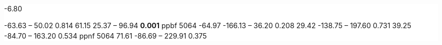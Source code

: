 -6.80
</td>
<td style=" padding:0.2cm; text-align:left; vertical-align:top; text-align:center;  ">
-63.63 – 50.02
</td>
<td style=" padding:0.2cm; text-align:left; vertical-align:top; text-align:center;  col7">
0.814
</td>
<td style=" padding:0.2cm; text-align:left; vertical-align:top; text-align:center;  col8">
61.15
</td>
<td style=" padding:0.2cm; text-align:left; vertical-align:top; text-align:center;  col9">
25.37 – 96.94
</td>
<td style=" padding:0.2cm; text-align:left; vertical-align:top; text-align:center;  0">
<strong>0.001</strong>
</td>
</tr>
<tr>
<td style=" padding:0.2cm; text-align:left; vertical-align:top; text-align:left; ">
ppbf 5064
</td>
<td style=" padding:0.2cm; text-align:left; vertical-align:top; text-align:center;  ">
-64.97
</td>
<td style=" padding:0.2cm; text-align:left; vertical-align:top; text-align:center;  ">
-166.13 – 36.20
</td>
<td style=" padding:0.2cm; text-align:left; vertical-align:top; text-align:center;  ">
0.208
</td>
<td style=" padding:0.2cm; text-align:left; vertical-align:top; text-align:center;  ">
29.42
</td>
<td style=" padding:0.2cm; text-align:left; vertical-align:top; text-align:center;  ">
-138.75 – 197.60
</td>
<td style=" padding:0.2cm; text-align:left; vertical-align:top; text-align:center;  col7">
0.731
</td>
<td style=" padding:0.2cm; text-align:left; vertical-align:top; text-align:center;  col8">
39.25
</td>
<td style=" padding:0.2cm; text-align:left; vertical-align:top; text-align:center;  col9">
-84.70 – 163.20
</td>
<td style=" padding:0.2cm; text-align:left; vertical-align:top; text-align:center;  0">
0.534
</td>
</tr>
<tr>
<td style=" padding:0.2cm; text-align:left; vertical-align:top; text-align:left; ">
ppnf 5064
</td>
<td style=" padding:0.2cm; text-align:left; vertical-align:top; text-align:center;  ">
71.61
</td>
<td style=" padding:0.2cm; text-align:left; vertical-align:top; text-align:center;  ">
-86.69 – 229.91
</td>
<td style=" padding:0.2cm; text-align:left; vertical-align:top; text-align:center;  ">
0.375
</td>
<td style=" padding:0.2cm; text-align:left; vertical-align:top; text-align:center;  ">